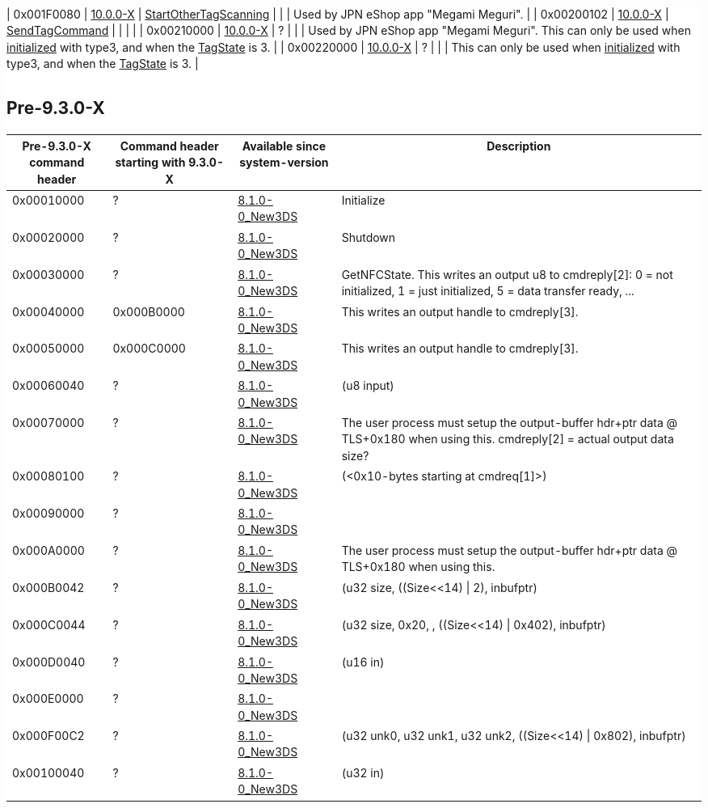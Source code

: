 | 0x001F0080     | [10.0.0-X](10.0.0-27 "wikilink") | [StartOtherTagScanning](NFC:StartOtherTagScanning "wikilink")   |              |                                                      | Used by JPN eShop app "Megami Meguri".                                                                                                                                           |
| 0x00200102     | [10.0.0-X](10.0.0-27 "wikilink") | [SendTagCommand](NFC:SendTagCommand "wikilink")                 |              |                                                      |                                                                                                                                                                                  |
| 0x00210000     | [10.0.0-X](10.0.0-27 "wikilink") | ?                                                               |              |                                                      | Used by JPN eShop app "Megami Meguri". This can only be used when [initialized](NFC:Initialize "wikilink") with type3, and when the [TagState](NFC:GetTagState "wikilink") is 3. |
| 0x00220000     | [10.0.0-X](10.0.0-27 "wikilink") | ?                                                               |              |                                                      | This can only be used when [initialized](NFC:Initialize "wikilink") with type3, and when the [TagState](NFC:GetTagState "wikilink") is 3.                                        |

## Pre-9.3.0-X

| Pre-9.3.0-X command header | Command header starting with 9.3.0-X | Available since system-version              | Description                                                                                                                      |
|----------------------------|--------------------------------------|---------------------------------------------|----------------------------------------------------------------------------------------------------------------------------------|
| 0x00010000                 | ?                                    | [8.1.0-0_New3DS](8.1.0-0_New3DS "wikilink") | Initialize                                                                                                                       |
| 0x00020000                 | ?                                    | [8.1.0-0_New3DS](8.1.0-0_New3DS "wikilink") | Shutdown                                                                                                                         |
| 0x00030000                 | ?                                    | [8.1.0-0_New3DS](8.1.0-0_New3DS "wikilink") | GetNFCState. This writes an output u8 to cmdreply\[2\]: 0 = not initialized, 1 = just initialized, 5 = data transfer ready, ...  |
| 0x00040000                 | 0x000B0000                           | [8.1.0-0_New3DS](8.1.0-0_New3DS "wikilink") | This writes an output handle to cmdreply\[3\].                                                                                   |
| 0x00050000                 | 0x000C0000                           | [8.1.0-0_New3DS](8.1.0-0_New3DS "wikilink") | This writes an output handle to cmdreply\[3\].                                                                                   |
| 0x00060040                 | ?                                    | [8.1.0-0_New3DS](8.1.0-0_New3DS "wikilink") | (u8 input)                                                                                                                       |
| 0x00070000                 | ?                                    | [8.1.0-0_New3DS](8.1.0-0_New3DS "wikilink") | The user process must setup the output-buffer hdr+ptr data @ TLS+0x180 when using this. cmdreply\[2\] = actual output data size? |
| 0x00080100                 | ?                                    | [8.1.0-0_New3DS](8.1.0-0_New3DS "wikilink") | (\<0x10-bytes starting at cmdreq\[1\]\>)                                                                                         |
| 0x00090000                 | ?                                    | [8.1.0-0_New3DS](8.1.0-0_New3DS "wikilink") |                                                                                                                                  |
| 0x000A0000                 | ?                                    | [8.1.0-0_New3DS](8.1.0-0_New3DS "wikilink") | The user process must setup the output-buffer hdr+ptr data @ TLS+0x180 when using this.                                          |
| 0x000B0042                 | ?                                    | [8.1.0-0_New3DS](8.1.0-0_New3DS "wikilink") | (u32 size, ((Size\<\<14) \| 2), inbufptr)                                                                                        |
| 0x000C0044                 | ?                                    | [8.1.0-0_New3DS](8.1.0-0_New3DS "wikilink") | (u32 size, 0x20, <procid set by kernel>, ((Size\<\<14) \| 0x402), inbufptr)                                                      |
| 0x000D0040                 | ?                                    | [8.1.0-0_New3DS](8.1.0-0_New3DS "wikilink") | (u16 in)                                                                                                                         |
| 0x000E0000                 | ?                                    | [8.1.0-0_New3DS](8.1.0-0_New3DS "wikilink") |                                                                                                                                  |
| 0x000F00C2                 | ?                                    | [8.1.0-0_New3DS](8.1.0-0_New3DS "wikilink") | (u32 unk0, u32 unk1, u32 unk2, ((Size\<\<14) \| 0x802), inbufptr)                                                                |
| 0x00100040                 | ?                                    | [8.1.0-0_New3DS](8.1.0-0_New3DS "wikilink") | (u32 in)                                                                                                                         |